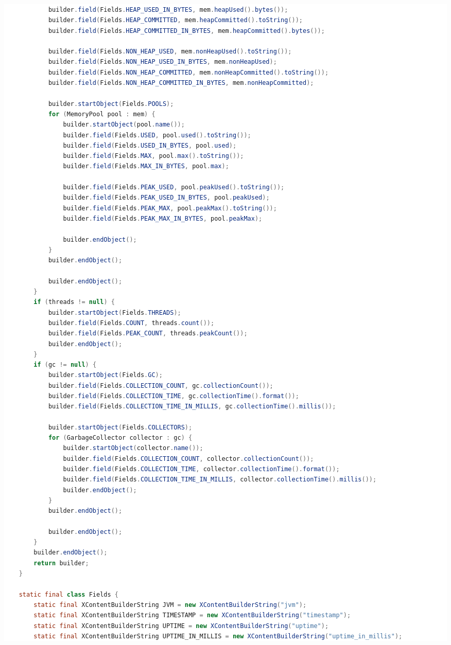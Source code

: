 ```java
            builder.field(Fields.HEAP_USED_IN_BYTES, mem.heapUsed().bytes());
            builder.field(Fields.HEAP_COMMITTED, mem.heapCommitted().toString());
            builder.field(Fields.HEAP_COMMITTED_IN_BYTES, mem.heapCommitted().bytes());

            builder.field(Fields.NON_HEAP_USED, mem.nonHeapUsed().toString());
            builder.field(Fields.NON_HEAP_USED_IN_BYTES, mem.nonHeapUsed);
            builder.field(Fields.NON_HEAP_COMMITTED, mem.nonHeapCommitted().toString());
            builder.field(Fields.NON_HEAP_COMMITTED_IN_BYTES, mem.nonHeapCommitted);

            builder.startObject(Fields.POOLS);
            for (MemoryPool pool : mem) {
                builder.startObject(pool.name());
                builder.field(Fields.USED, pool.used().toString());
                builder.field(Fields.USED_IN_BYTES, pool.used);
                builder.field(Fields.MAX, pool.max().toString());
                builder.field(Fields.MAX_IN_BYTES, pool.max);

                builder.field(Fields.PEAK_USED, pool.peakUsed().toString());
                builder.field(Fields.PEAK_USED_IN_BYTES, pool.peakUsed);
                builder.field(Fields.PEAK_MAX, pool.peakMax().toString());
                builder.field(Fields.PEAK_MAX_IN_BYTES, pool.peakMax);

                builder.endObject();
            }
            builder.endObject();

            builder.endObject();
        }
        if (threads != null) {
            builder.startObject(Fields.THREADS);
            builder.field(Fields.COUNT, threads.count());
            builder.field(Fields.PEAK_COUNT, threads.peakCount());
            builder.endObject();
        }
        if (gc != null) {
            builder.startObject(Fields.GC);
            builder.field(Fields.COLLECTION_COUNT, gc.collectionCount());
            builder.field(Fields.COLLECTION_TIME, gc.collectionTime().format());
            builder.field(Fields.COLLECTION_TIME_IN_MILLIS, gc.collectionTime().millis());

            builder.startObject(Fields.COLLECTORS);
            for (GarbageCollector collector : gc) {
                builder.startObject(collector.name());
                builder.field(Fields.COLLECTION_COUNT, collector.collectionCount());
                builder.field(Fields.COLLECTION_TIME, collector.collectionTime().format());
                builder.field(Fields.COLLECTION_TIME_IN_MILLIS, collector.collectionTime().millis());
                builder.endObject();
            }
            builder.endObject();

            builder.endObject();
        }
        builder.endObject();
        return builder;
    }

    static final class Fields {
        static final XContentBuilderString JVM = new XContentBuilderString("jvm");
        static final XContentBuilderString TIMESTAMP = new XContentBuilderString("timestamp");
        static final XContentBuilderString UPTIME = new XContentBuilderString("uptime");
        static final XContentBuilderString UPTIME_IN_MILLIS = new XContentBuilderString("uptime_in_millis");
```